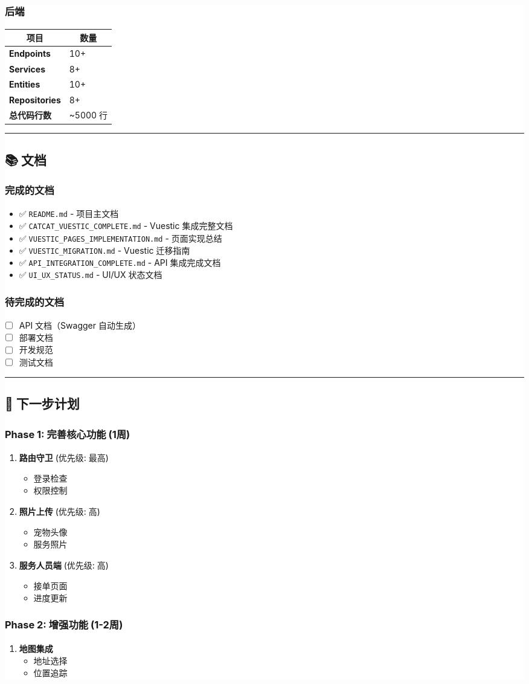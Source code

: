 ### 后端

| 项目 | 数量 |
|------|------|
| **Endpoints** | 10+ |
| **Services** | 8+ |
| **Entities** | 10+ |
| **Repositories** | 8+ |
| **总代码行数** | ~5000 行 |

---

## 📚 文档

### 完成的文档
- ✅ `README.md` - 项目主文档
- ✅ `CATCAT_VUESTIC_COMPLETE.md` - Vuestic 集成完整文档
- ✅ `VUESTIC_PAGES_IMPLEMENTATION.md` - 页面实现总结
- ✅ `VUESTIC_MIGRATION.md` - Vuestic 迁移指南
- ✅ `API_INTEGRATION_COMPLETE.md` - API 集成完成文档
- ✅ `UI_UX_STATUS.md` - UI/UX 状态文档

### 待完成的文档
- [ ] API 文档（Swagger 自动生成）
- [ ] 部署文档
- [ ] 开发规范
- [ ] 测试文档

---

## 🎯 下一步计划

### Phase 1: 完善核心功能 (1周)
1. **路由守卫** (优先级: 最高)
   - 登录检查
   - 权限控制
   
2. **照片上传** (优先级: 高)
   - 宠物头像
   - 服务照片

3. **服务人员端** (优先级: 高)
   - 接单页面
   - 进度更新

### Phase 2: 增强功能 (1-2周)
1. **地图集成**
   - 地址选择
   - 位置追踪
